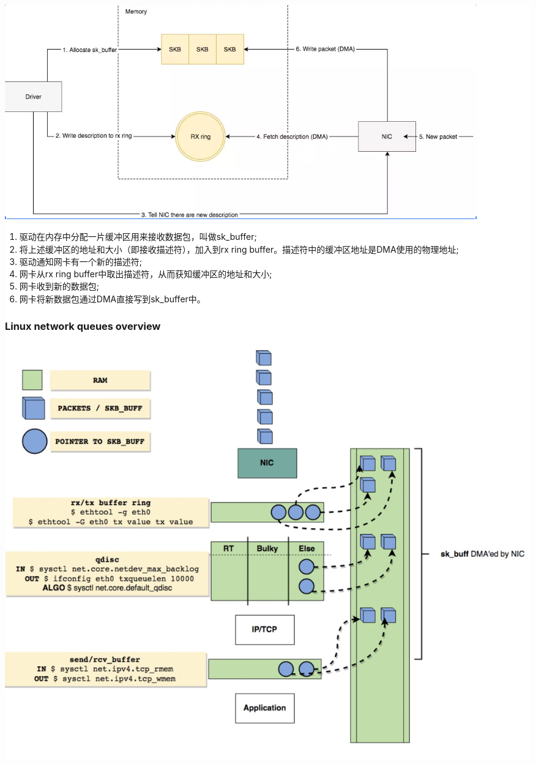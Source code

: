 ![image.png](/images/951413iMgBlog/ba2f1764fab3a7b3f485836e8e566ffb.png)

1. 驱动在内存中分配一片缓冲区用来接收数据包，叫做sk_buffer;
1. 将上述缓冲区的地址和大小（即接收描述符），加入到rx ring buffer。描述符中的缓冲区地址是DMA使用的物理地址;
1. 驱动通知网卡有一个新的描述符;
1. 网卡从rx ring buffer中取出描述符，从而获知缓冲区的地址和大小;
1. 网卡收到新的数据包;
1. 网卡将新数据包通过DMA直接写到sk_buffer中。

### Linux network queues overview

![linux network queues](/images/951413iMgBlog/image-20220406163641215.png)